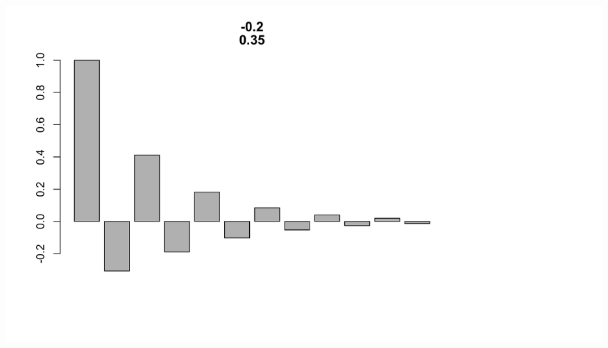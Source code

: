 <img src="024-ACF-2_files/figure-html/unnamed-chunk-4-4.png" width="672" />

<!---
### MA(2)モデル
- シミュレーションと標本ACF・標本PACF

```r
sim_MA2 <- function(theta_par, n_sim = 100, seed = 1, ...){
	set.seed(seed)
	par(mfrow = c(3, 1))
	x <- w <- rnorm(n_sim)
	for (t in 3:n_sim) {x[t] <- w[t] + theta_par[1] * w[t-1] + theta_par[2] * w[t-2]}
	plot(x, type = "l", ...)
	acf(x); pacf(x)
	par(mfrow = c(1, 1))
}

theta_par1 <- c(1.2, -0.35)	# (theta1, theta2)
theta_par2 <- c(0.6, -0.4)	# (theta1, theta2)
theta_par3 <- c(0.2, 0.35)	# (theta1, theta2)
theta_par4 <- c(-0.2, 0.35)	# (theta1, theta2)

Sd <- 100
sim_MA2(theta_par1, n_sim = N, seed = Sd, main = "(1)")
```
